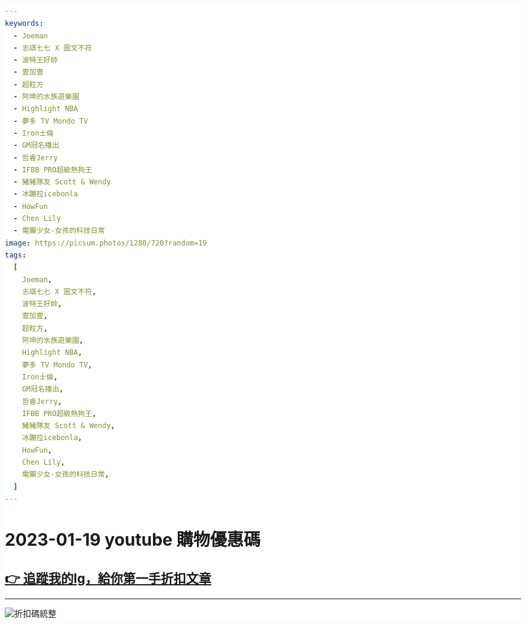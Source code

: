 ```yaml
---
keywords:
  - Joeman
  - 志祺七七 X 圖文不符
  - 波特王好帥
  - 壹加壹
  - 超粒方
  - 阿坤的水族遊樂園
  - Highlight NBA
  - 夢多 TV Mondo TV
  - Iron士倫
  - GM冠名播出
  - 哲睿Jerry
  - IFBB PRO超級熱狗王
  - 豬豬隊友 Scott & Wendy
  - 冰蹦拉icebonla
  - HowFun
  - Chen Lily
  - 電獺少女-女孩的科技日常
image: https://picsum.photos/1280/720?random=19
tags:
  [
    Joeman,
    志祺七七 X 圖文不符,
    波特王好帥,
    壹加壹,
    超粒方,
    阿坤的水族遊樂園,
    Highlight NBA,
    夢多 TV Mondo TV,
    Iron士倫,
    GM冠名播出,
    哲睿Jerry,
    IFBB PRO超級熱狗王,
    豬豬隊友 Scott & Wendy,
    冰蹦拉icebonla,
    HowFun,
    Chen Lily,
    電獺少女-女孩的科技日常,
  ]
---
```


# 2023-01-19 youtube 購物優惠碼
## [:point_right: 追蹤我的Ig，給你第一手折扣文章](https://www.instagram.com/__yeahpay/)
------
![折扣碼統整](https://picsum.photos/1280/720?random=19)
